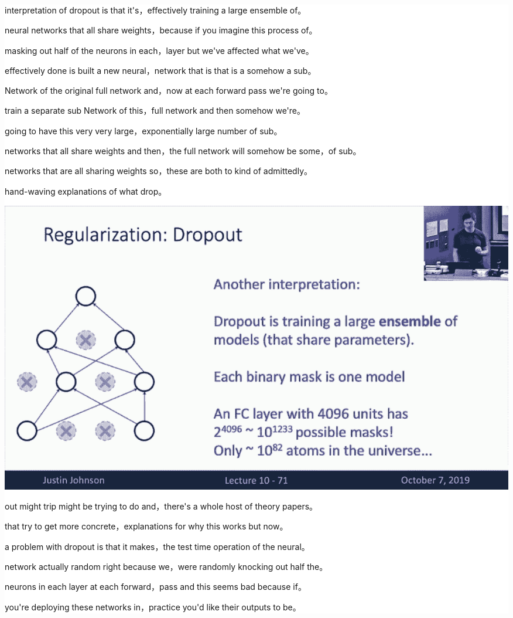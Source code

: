 interpretation of dropout is that it's，effectively training a large ensemble of。

neural networks that all share weights，because if you imagine this process of。

masking out half of the neurons in each，layer but we've affected what we've。

effectively done is built a new neural，network that is that is a somehow a sub。

Network of the original full network and，now at each forward pass we're going to。

train a separate sub Network of this，full network and then somehow we're。

going to have this very very large，exponentially large number of sub。

networks that all share weights and then，the full network will somehow be some，of sub。

networks that are all sharing weights so，these are both to kind of admittedly。

hand-waving explanations of what drop。

![](img/8ac48397306898cc690130dab34838f1_37.png)

out might trip might be trying to do and，there's a whole host of theory papers。

that try to get more concrete，explanations for why this works but now。

a problem with dropout is that it makes，the test time operation of the neural。

network actually random right because we，were randomly knocking out half the。

neurons in each layer at each forward，pass and this seems bad because if。

you're deploying these networks in，practice you'd like their outputs to be。
